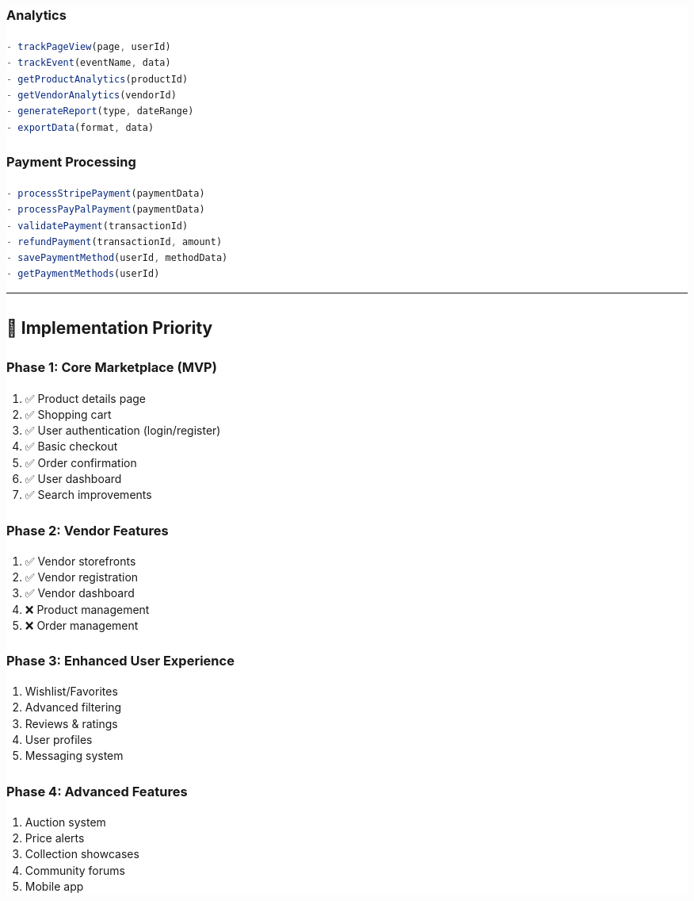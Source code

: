 ### Analytics
```javascript
- trackPageView(page, userId)
- trackEvent(eventName, data)
- getProductAnalytics(productId)
- getVendorAnalytics(vendorId)
- generateReport(type, dateRange)
- exportData(format, data)
```

### Payment Processing
```javascript
- processStripePayment(paymentData)
- processPayPalPayment(paymentData)
- validatePayment(transactionId)
- refundPayment(transactionId, amount)
- savePaymentMethod(userId, methodData)
- getPaymentMethods(userId)
```

---

## 🚀 Implementation Priority

### Phase 1: Core Marketplace (MVP)
1. ✅ Product details page
2. ✅ Shopping cart
3. ✅ User authentication (login/register)
4. ✅ Basic checkout
5. ✅ Order confirmation
6. ✅ User dashboard
7. ✅ Search improvements

### Phase 2: Vendor Features
1. ✅ Vendor storefronts
2. ✅ Vendor registration
3. ✅ Vendor dashboard
4. ❌ Product management
5. ❌ Order management

### Phase 3: Enhanced User Experience
1. Wishlist/Favorites
2. Advanced filtering
3. Reviews & ratings
4. User profiles
5. Messaging system

### Phase 4: Advanced Features
1. Auction system
2. Price alerts
3. Collection showcases
4. Community forums
5. Mobile app
